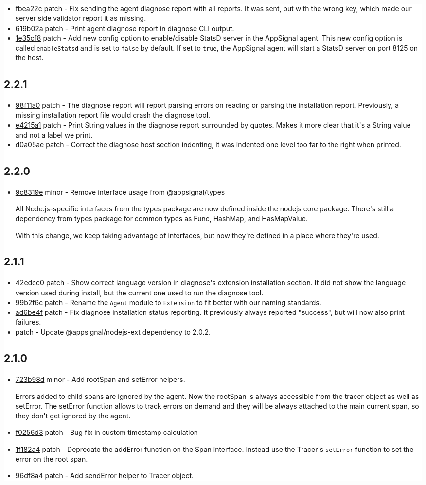 - [fbea22c](https://github.com/appsignal/appsignal-nodejs/commit/fbea22cd6f3a1e9d4c6e1b29446ee772025b6a0c) patch - Fix sending the agent diagnose report with all reports. It was sent, but with the wrong key, which made our server side validator report it as missing.
- [619b02a](https://github.com/appsignal/appsignal-nodejs/commit/619b02a30b453b1cf44ad228a1e59233c06602dc) patch - Print agent diagnose report in diagnose CLI output.
- [1e35cf8](https://github.com/appsignal/appsignal-nodejs/commit/1e35cf8d814e0087b2e10dfcb463831c6d34b18e) patch - Add new config option to enable/disable StatsD server in the AppSignal agent. This new config option is called `enableStatsd` and is set to `false` by default. If set to `true`, the AppSignal agent will start a StatsD server on port 8125 on the host.

## 2.2.1

- [98f11a0](https://github.com/appsignal/appsignal-nodejs/commit/98f11a0685f05676669ded7fa852536c59991e80) patch - The diagnose report will report parsing errors on reading or parsing the installation report. Previously, a missing installation report file would crash the diagnose tool.
- [e4215a1](https://github.com/appsignal/appsignal-nodejs/commit/e4215a119849a709fc44f8b5d1d2b96ea0e1a269) patch - Print String values in the diagnose report surrounded by quotes. Makes it more clear that it's a String value and not a label we print.
- [d0a05ae](https://github.com/appsignal/appsignal-nodejs/commit/d0a05ae9bcaeef6d4443e53952920774821aeb5c) patch - Correct the diagnose host section indenting, it was indented one level too far to the right when printed.

## 2.2.0

- [9c8319e](https://github.com/appsignal/appsignal-nodejs/commit/9c8319e7d014882b9d4fe609ac49e3918f4e0259) minor - Remove interface usage from @appsignal/types
  
  All Node.js-specific interfaces from the types package are now defined
  inside the nodejs core package. There's still a dependency from types
  package for common types as Func, HashMap, and HasMapValue.
  
  With this change, we keep taking advantage of interfaces, but now they're
  defined in a place where they're used.

## 2.1.1

- [42edcc0](https://github.com/appsignal/appsignal-nodejs/commit/42edcc06b9258cc30ea13008d1f7ebc39332e28d) patch - Show correct language version in diagnose's extension installation section. It did not show the language version used during install, but the current one used to run the diagnose tool.
- [99b2f6c](https://github.com/appsignal/appsignal-nodejs/commit/99b2f6cd6ca743d42c59587a05e979efe080797a) patch - Rename the `Agent` module to `Extension` to fit better with our naming standards.
- [ad6be4f](https://github.com/appsignal/appsignal-nodejs/commit/ad6be4f38a6caff7fdfa06ae1d1ef51145bc004d) patch - Fix diagnose installation status reporting. It previously always reported "success", but will now also print failures.
- patch - Update @appsignal/nodejs-ext dependency to 2.0.2.

## 2.1.0

- [723b98d](https://github.com/appsignal/appsignal-nodejs/commit/723b98d1370cb74d3d0198f4c7d49d08691095c2) minor - Add rootSpan and setError helpers.
  
  Errors added to child spans are ignored by the agent. Now the rootSpan is
  always accessible from the tracer object as well as setError. The setError
  function allows to track errors on demand and they will be always attached
  to the main current span, so they don't get ignored by the agent.
- [f0256d3](https://github.com/appsignal/appsignal-nodejs/commit/f0256d3979fef129ded0644e712efbb96036967a) patch - Bug fix in custom timestamp calculation
- [1f182a4](https://github.com/appsignal/appsignal-nodejs/commit/1f182a49548322b8af8ecec59ca5efe85cbebc29) patch - Deprecate the addError function on the Span interface. Instead use the Tracer's `setError` function to set the error on the root span.
- [96df8a4](https://github.com/appsignal/appsignal-nodejs/commit/96df8a43d7e9061233ac9ff9e5f2dde3c8d83ff7) patch - Add sendError helper to Tracer object.
  